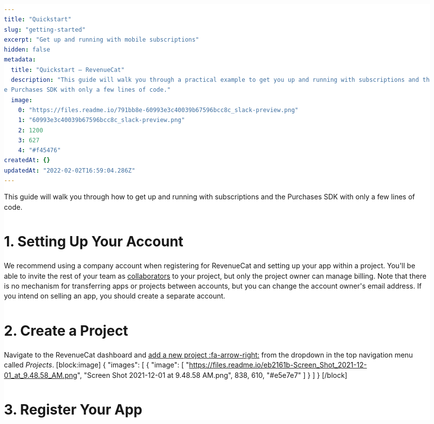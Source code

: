```yaml
---
title: "Quickstart"
slug: "getting-started"
excerpt: "Get up and running with mobile subscriptions"
hidden: false
metadata: 
  title: "Quickstart – RevenueCat"
  description: "This guide will walk you through a practical example to get you up and running with subscriptions and the Purchases SDK with only a few lines of code."
  image: 
    0: "https://files.readme.io/791bb8e-60993e3c40039b67596bcc8c_slack-preview.png"
    1: "60993e3c40039b67596bcc8c_slack-preview.png"
    2: 1200
    3: 627
    4: "#f45476"
createdAt: {}
updatedAt: "2022-02-02T16:59:04.286Z"
---
```

This guide will walk you through how to get up and running with subscriptions and the Purchases SDK with only a few lines of code.

# 1. Setting Up Your Account
We recommend using a company account when registering for RevenueCat and setting up your app within a project. You'll be able to invite the rest of your team as [collaborators](doc:collaborators) to your project, but only the project owner can manage billing. Note that there is no mechanism for transferring apps or projects between accounts, but you can change the account owner's email address. If you intend on selling an app, you should create a separate account.

# 2. Create a Project 
Navigate to the RevenueCat dashboard and [add a new project :fa-arrow-right:](https://app.revenuecat.com/overview) from the dropdown in the top navigation menu called *Projects*.
[block:image]
{
  "images": [
    {
      "image": [
        "https://files.readme.io/eb2161b-Screen_Shot_2021-12-01_at_9.48.58_AM.png",
        "Screen Shot 2021-12-01 at 9.48.58 AM.png",
        838,
        610,
        "#e5e7e7"
      ]
    }
  ]
}
[/block]
# 3. Register Your App
